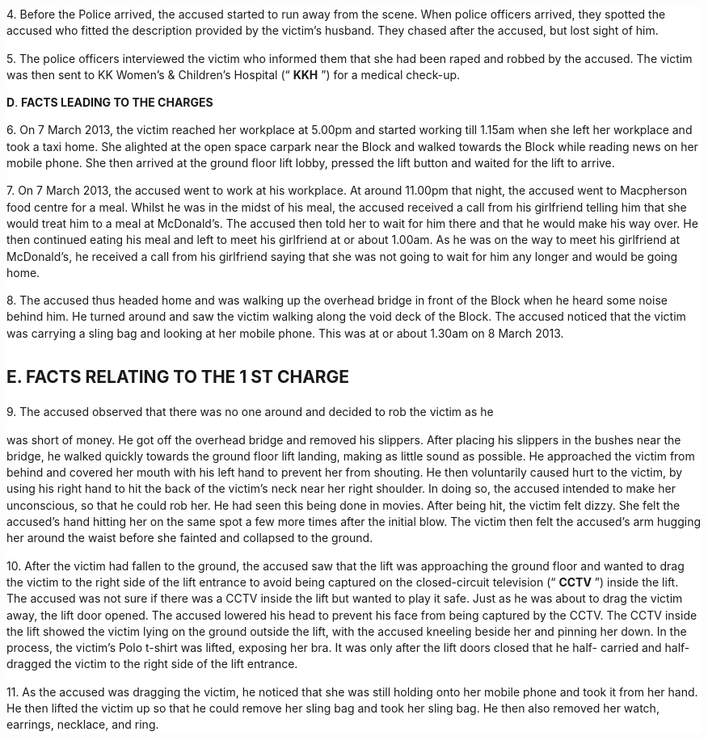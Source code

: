4\. Before the Police arrived, the accused started to run away from the scene. When police officers arrived, they spotted the accused who fitted the description provided by the victim’s husband. They chased after the accused, but lost sight of him. 

5\. The police officers interviewed the victim who informed them that she had been raped and robbed by the accused. The victim was then sent to KK Women’s & Children’s Hospital (“ **KKH** ”) for a medical check-up. 

**D**. **FACTS LEADING TO THE CHARGES** 

6\. On 7 March 2013, the victim reached her workplace at 5.00pm and started working till 1.15am when she left her workplace and took a taxi home. She alighted at the open space carpark near the Block and walked towards the Block while reading news on her mobile phone.     She then arrived at the ground floor lift lobby, pressed the lift button and waited for the lift to arrive. 

7\. On 7 March 2013, the accused went to work at his workplace. At around 11.00pm that night, the accused went to Macpherson food centre for a meal. Whilst he was in the midst of his meal, the accused received a call from his girlfriend telling him that she would treat him to a meal at McDonald’s. The accused then told her to wait for him there and that he would make his way over. He then continued eating his meal and left to meet his girlfriend at or about 1.00am. As he was on the way to meet his girlfriend at McDonald’s, he received a call from his girlfriend saying that she was not going to wait for him any longer and would be going home. 

8\. The accused thus headed home and was walking up the overhead bridge in front of the     Block when he heard some noise behind him. He turned around and saw the victim walking along the void deck of the Block. The accused noticed that the victim was carrying a sling bag and looking at her mobile phone. This was at or about 1.30am on 8 March 2013. 

## E. FACTS RELATING TO THE 1 ST CHARGE 

9\. The accused observed that there was no one around and decided to rob the victim as he 


was short of money. He got off the overhead bridge and removed his slippers. After placing his slippers in the bushes near the bridge, he walked quickly towards the ground floor lift landing, making as little sound as possible. He approached the victim from behind and covered her mouth with his left hand to prevent her from shouting. He then voluntarily caused hurt to the victim, by using his right hand to hit the back of the victim’s neck near her right shoulder. In doing so, the accused intended to make her unconscious, so that he could rob her. He had seen this being done in movies. After being hit, the victim felt dizzy. She felt the accused’s hand hitting her on the same spot a few more times after the initial blow. The victim then felt the accused’s arm hugging her around the waist before she fainted and collapsed to the ground. 

10\. After the victim had fallen to the ground, the accused saw that the lift was approaching the ground floor and wanted to drag the victim to the right side of the lift entrance to avoid being captured on the closed-circuit television (“ **CCTV** ”) inside the lift. The accused was not sure if there was a CCTV inside the lift but wanted to play it safe. Just as he was about to drag the victim away, the lift door opened. The accused lowered his head to prevent his face from being captured by the CCTV. The CCTV inside the lift showed the victim lying on the ground outside the lift, with the accused kneeling beside her and pinning her down. In the process, the victim’s     Polo t-shirt was lifted, exposing her bra. It was only after the lift doors closed that he half- carried and half-dragged the victim to the right side of the lift entrance. 

11\. As the accused was dragging the victim, he noticed that she was still holding onto her mobile phone and took it from her hand. He then lifted the victim up so that he could remove her sling bag and took her sling bag. He then also removed her watch, earrings, necklace, and ring. 
